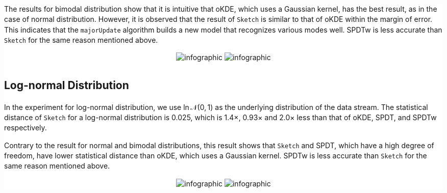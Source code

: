 The results for bimodal distribution show that it is intuitive that oKDE, which uses a Gaussian kernel, has the best result, as in the case of normal distribution. However, it is observed that the result of `Sketch` is similar to that of oKDE within the margin of error. This indicates that the `majorUpdate` algorithm builds a new model that recognizes various modes well. SPDTw is less accurate than `Sketch` for the same reason mentioned above.

<p align="center">
<img src="/flip/img/experiments/basic-bimodal-histo.gif" alt="infographic" style="max-width: 400px; width: 100%;"/>
<img src="/flip/img/experiments/accuracy/bimodal-accuracy.png" alt="infographic" style="max-width: 400px; width: 100%;"/>
</p>


## Log-normal Distribution

In the experiment for log-normal distribution, we use $\ln \mathcal{N}(0, 1)$ as the underlying distribution of the data stream. The statistical distance of `Sketch` for a log-normal distribution is 0.025, which is 1.4$\times$, 0.93$\times$ and 2.0$\times$ less than that of oKDE, SPDT, and SPDTw respectively.

Contrary to the result for normal and bimodal distributions, this result shows that `Sketch` and SPDT, which have a high degree of freedom, have lower statistical distance than oKDE, which uses a Gaussian kernel. SPDTw is less accurate than `Sketch` for the same reason mentioned above.

<p align="center">
<img src="/flip/img/experiments/basic-lognormal-histo.gif" alt="infographic" style="max-width: 400px; width: 100%;"/>
<img src="/flip/img/experiments/accuracy/lognormal-accuracy.png" alt="infographic" style="max-width: 400px; width: 100%;"/>
</p>

